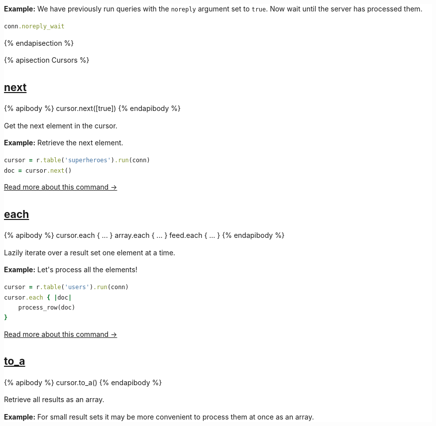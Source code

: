 __Example:__ We have previously run queries with the `noreply` argument set to `true`. Now
wait until the server has processed them.

```rb
conn.noreply_wait
```

{% endapisection %}

{% apisection Cursors %}

## [next](next/) ##

{% apibody %}
cursor.next([true])
{% endapibody %}

Get the next element in the cursor.

__Example:__ Retrieve the next element.

```rb
cursor = r.table('superheroes').run(conn)
doc = cursor.next()
```

[Read more about this command &rarr;](next/)

## [each](each/) ##

{% apibody %}
cursor.each { ... }
array.each { ... }
feed.each { ... }
{% endapibody %}

Lazily iterate over a result set one element at a time.

__Example:__ Let's process all the elements!

```rb
cursor = r.table('users').run(conn)
cursor.each { |doc|
    process_row(doc)
}
```

[Read more about this command &rarr;](each/)

## [to_a](to_array/) ##

{% apibody %}
cursor.to_a()
{% endapibody %}

Retrieve all results as an array.

__Example:__ For small result sets it may be more convenient to process them at once as an array.


[GeoJSON]: http://geojson.org